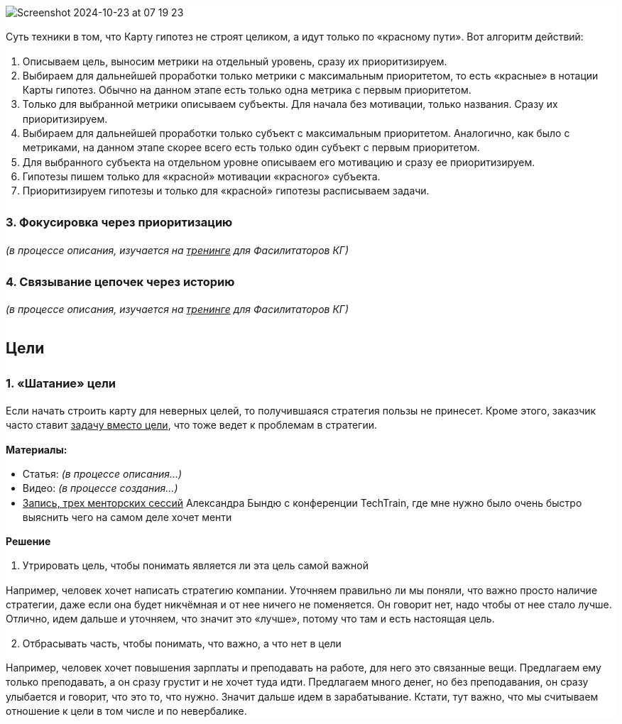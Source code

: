 <img width="1186" alt="Screenshot 2024-10-23 at 07 19 23" src="https://github.com/user-attachments/assets/d1f37805-135a-419b-bad4-f642acf8075d">

Суть техники в том, что Карту гипотез не строят целиком, а идут только по «красному пути». Вот алгоритм действий:
1. Описываем цель, выносим метрики на отдельный уровень, сразу их приоритизируем.
1. Выбираем для дальнейшей проработки только метрики с максимальным приоритетом, то есть «красные» в нотации Карты гипотез.
Обычно на данном этапе есть только одна метрика с первым приоритетом.
1. Только для выбранной метрики описываем субъекты. Для начала без мотивации, только названия. Сразу их приоритизируем.
1. Выбираем для дальнейшей проработки только субъект с максимальным приоритетом. Аналогично, как было с метриками, на данном этапе скорее всего есть только один субъект с первым приоритетом.
1. Для выбранного субъекта на отдельном уровне описываем его мотивацию и сразу ее приоритизируем.
1. Гипотезы пишем только для «красной» мотивации «красного» субъекта.
1. Приоритизируем гипотезы и только для «красной» гипотезы расписываем задачи.

### 3. <a id="focus-priority"></a> Фокусировка через приоритизацию
_(в процессе описания, изучается на [тренинге](https://картагипотез.рф/study) для Фасилитаторов КГ)_

### 4. <a id="story-chain"></a> Связывание цепочек через историю
_(в процессе описания, изучается на [тренинге](https://картагипотез.рф/study) для Фасилитаторов КГ)_

## <a id="purpose"></a> Цели

### 1. <a id="purpose-staggering"></a> «Шатание» цели

Если начать строить карту для неверных целей, то получившаяся стратегия пользы не принесет. Кроме этого, заказчик часто ставит [задачу вместо цели](https://github.com/Byndyusoft/hypothesismapping/blob/main/troubleshooting.md#6-задача-вместо-цели), что тоже ведет к проблемам в стратегии.

**Материалы:**
* Статья: _(в процессе описания...)_
* Видео: _(в процессе создания...)_
* [Запись, трех менторских сессий](https://blog.byndyu.ru/2024/05/techtrain-2024.html) Александра Бындю с конференции TechTrain, где мне нужно было очень быстро выяснить чего на самом деле хочет менти
  
**Решение**

1. Утрировать цель, чтобы понимать является ли эта цель самой важной

Например, человек хочет написать стратегию компании. Уточняем правильно ли мы поняли, что важно просто наличие стратегии, даже если она будет никчёмная и от нее ничего не поменяется. Он говорит нет, надо чтобы от нее стало лучше. Отлично, идем дальше и уточняем, что значит это «лучше», потому что там и есть настоящая цель.

2. Отбрасывать часть, чтобы понимать, что важно, а что нет в цели

Например, человек хочет повышения зарплаты и преподавать на работе, для него это связанные вещи. Предлагаем ему только преподавать, а он сразу грустит и не хочет туда идти. Предлагаем много денег, но без преподавания, он сразу улыбается и говорит, что это то, что нужно. Значит дальше идем в зарабатывание. Кстати, тут важно, что мы считываем отношение к цели в том числе и по невербалике.
